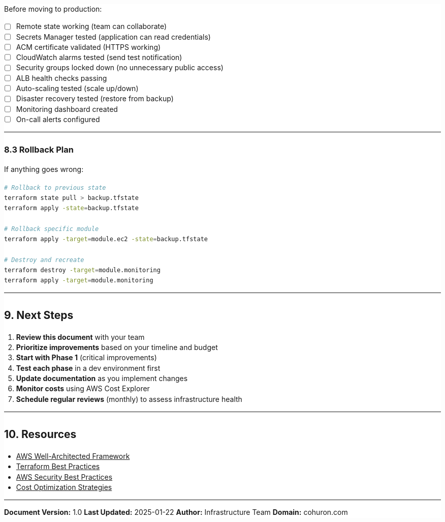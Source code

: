 Before moving to production:

- [ ] Remote state working (team can collaborate)
- [ ] Secrets Manager tested (application can read credentials)
- [ ] ACM certificate validated (HTTPS working)
- [ ] CloudWatch alarms tested (send test notification)
- [ ] Security groups locked down (no unnecessary public access)
- [ ] ALB health checks passing
- [ ] Auto-scaling tested (scale up/down)
- [ ] Disaster recovery tested (restore from backup)
- [ ] Monitoring dashboard created
- [ ] On-call alerts configured

---

### 8.3 Rollback Plan

If anything goes wrong:

```bash
# Rollback to previous state
terraform state pull > backup.tfstate
terraform apply -state=backup.tfstate

# Rollback specific module
terraform apply -target=module.ec2 -state=backup.tfstate

# Destroy and recreate
terraform destroy -target=module.monitoring
terraform apply -target=module.monitoring
```

---

## 9. Next Steps

1. **Review this document** with your team
2. **Prioritize improvements** based on your timeline and budget
3. **Start with Phase 1** (critical improvements)
4. **Test each phase** in a dev environment first
5. **Update documentation** as you implement changes
6. **Monitor costs** using AWS Cost Explorer
7. **Schedule regular reviews** (monthly) to assess infrastructure health

---

## 10. Resources

- [AWS Well-Architected Framework](https://aws.amazon.com/architecture/well-architected/)
- [Terraform Best Practices](https://www.terraform-best-practices.com/)
- [AWS Security Best Practices](https://aws.amazon.com/security/best-practices/)
- [Cost Optimization Strategies](https://aws.amazon.com/pricing/cost-optimization/)

---

**Document Version:** 1.0
**Last Updated:** 2025-01-22
**Author:** Infrastructure Team
**Domain:** cohuron.com
